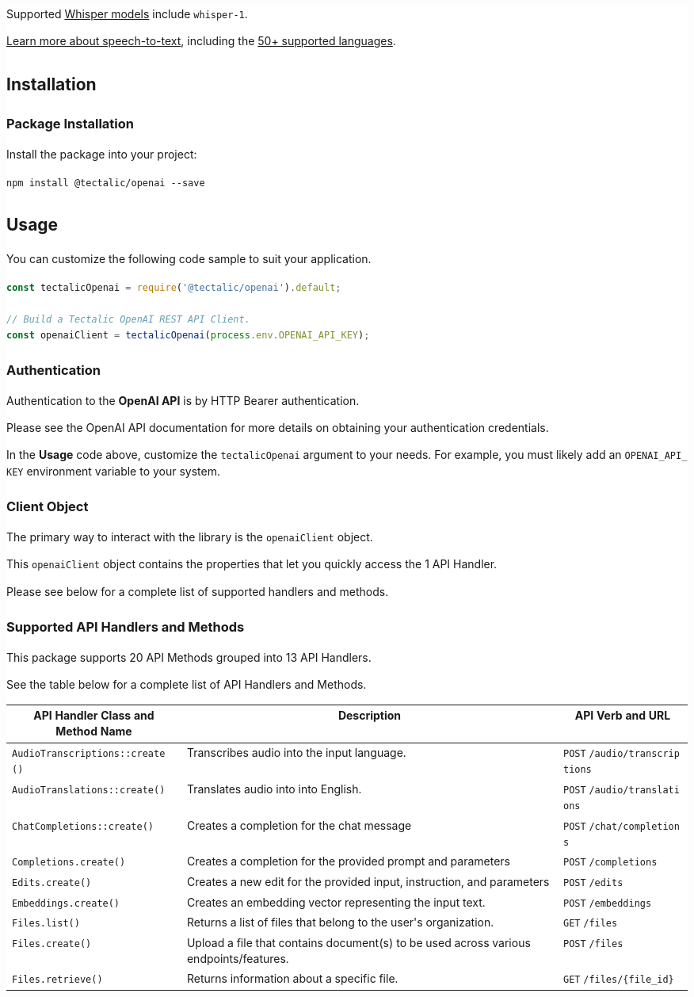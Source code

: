 Supported [Whisper models](https://platform.openai.com/docs/models/whisper) include `whisper-1`.

[Learn more about speech-to-text](https://platform.openai.com/docs/guides/speech-to-text), including the [50+ supported languages](https://platform.openai.com/docs/guides/speech-to-text/supported-languages).

## Installation

### Package Installation

Install the package into your project:

```shell
npm install @tectalic/openai --save
```

## Usage

You can customize the following code sample to suit your application.

```js
const tectalicOpenai = require('@tectalic/openai').default;

// Build a Tectalic OpenAI REST API Client.
const openaiClient = tectalicOpenai(process.env.OPENAI_API_KEY);
```

### Authentication

Authentication to the **OpenAI API** is by HTTP Bearer authentication.

Please see the OpenAI API documentation for more details on obtaining your authentication credentials.

In the **Usage** code above, customize the `tectalicOpenai` argument to your needs. For example, you must likely add an `OPENAI_API_KEY` environment variable to your system.

### Client Object

The primary way to interact with the library is the `openaiClient` object.

This `openaiClient` object contains the properties that let you quickly access the 1 API Handler.

Please see below for a complete list of supported handlers and methods.

### Supported API Handlers and Methods

This package supports 20 API Methods grouped into 13 API Handlers.

See the table below for a complete list of API Handlers and Methods.

| API Handler Class and Method Name  | Description                                                                                                             | API Verb and URL                           |
| ---------------------------------- | ----------------------------------------------------------------------------------------------------------------------- | ------------------------------------------ |
| `AudioTranscriptions::create()`    | Transcribes audio into the input language.                                                                              | `POST` `/audio/transcriptions`             |
| `AudioTranslations::create()`      | Translates audio into into English.                                                                                     | `POST` `/audio/translations`               |
| `ChatCompletions::create()`        | Creates a completion for the chat message                                                                               | `POST` `/chat/completions`                 |
| `Completions.create()`             | Creates a completion for the provided prompt and parameters                                                             | `POST` `/completions`                      |
| `Edits.create()`                   | Creates a new edit for the provided input, instruction, and parameters                                                  | `POST` `/edits`                            |
| `Embeddings.create()`              | Creates an embedding vector representing the input text.                                                                | `POST` `/embeddings`                       |
| `Files.list()`                     | Returns a list of files that belong to the user's organization.                                                         | `GET` `/files`                             |
| `Files.create()`                   | Upload a file that contains document(s) to be used across various endpoints/features.                                   | `POST` `/files`                            |
| `Files.retrieve()`                 | Returns information about a specific file.                                                                              | `GET` `/files/{file_id}`                   |